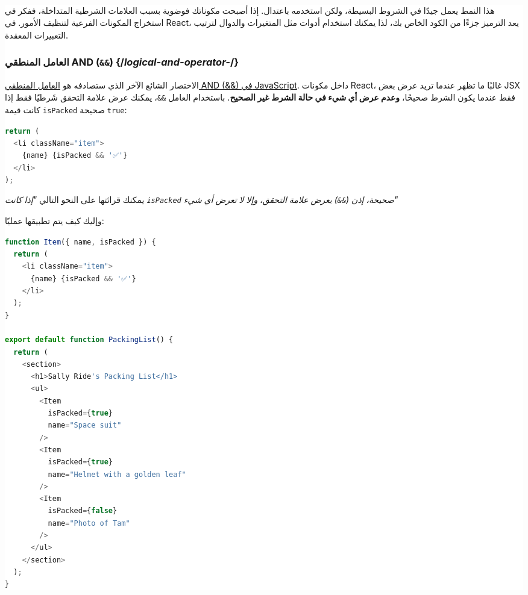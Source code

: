 </Sandpack>

هذا النمط يعمل جيدًا في الشروط البسيطة، ولكن استخدمه باعتدال. إذا أصبحت مكوناتك فوضوية بسبب العلامات الشرطية المتداخلة، ففكر في استخراج المكونات الفرعية لتنظيف الأمور. في React، يعد الترميز جزءًا من الكود الخاص بك، لذا يمكنك استخدام أدوات مثل المتغيرات والدوال لترتيب التعبيرات المعقدة.

### العامل المنطقي AND (`&&`) {/*logical-and-operator-*/}

الاختصار الشائع الآخر الذي ستصادفه هو [العامل المنطقي AND (&&) في JavaScript](https://developer.mozilla.org/en-US/docs/Web/JavaScript/Reference/Operators/Logical_AND#:~:text=The%20logical%20AND%20(%20%26%26%20)%20operator,it%20returns%20a%20Boolean%20value.). داخل مكونات React، غالبًا ما تظهر عندما تريد عرض بعض JSX فقط عندما يكون الشرط صحيحًا، **وعدم عرض أي شيء في حالة الشرط غير الصحيح**. باستخدام العامل `&&`، يمكنك عرض علامة التحقق شَرطيّا فقط إذا كانت قيمة `isPacked` صحيحة `true`:

```js
return (
  <li className="item">
    {name} {isPacked && '✅'}
  </li>
);
```

يمكنك قرائتها على النحو التالي *"إذا كانت `isPacked` صحيحة، إذن (`&&`) يعرض علامة التحقق، وإلا لا تعرض أي شيء"*

وإليك كيف يتم تطبيقها عمليًا:

<Sandpack>

```js
function Item({ name, isPacked }) {
  return (
    <li className="item">
      {name} {isPacked && '✅'}
    </li>
  );
}

export default function PackingList() {
  return (
    <section>
      <h1>Sally Ride's Packing List</h1>
      <ul>
        <Item 
          isPacked={true} 
          name="Space suit" 
        />
        <Item 
          isPacked={true} 
          name="Helmet with a golden leaf" 
        />
        <Item 
          isPacked={false} 
          name="Photo of Tam" 
        />
      </ul>
    </section>
  );
}
```
